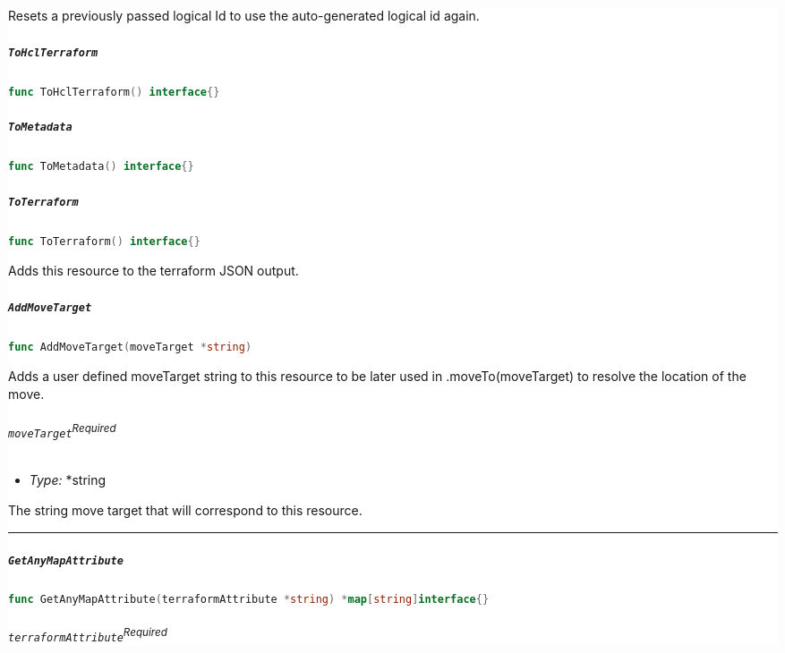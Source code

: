 Resets a previously passed logical Id to use the auto-generated logical id again.

##### `ToHclTerraform` <a name="ToHclTerraform" id="@cdktf/provider-gitlab.integrationJenkins.IntegrationJenkins.toHclTerraform"></a>

```go
func ToHclTerraform() interface{}
```

##### `ToMetadata` <a name="ToMetadata" id="@cdktf/provider-gitlab.integrationJenkins.IntegrationJenkins.toMetadata"></a>

```go
func ToMetadata() interface{}
```

##### `ToTerraform` <a name="ToTerraform" id="@cdktf/provider-gitlab.integrationJenkins.IntegrationJenkins.toTerraform"></a>

```go
func ToTerraform() interface{}
```

Adds this resource to the terraform JSON output.

##### `AddMoveTarget` <a name="AddMoveTarget" id="@cdktf/provider-gitlab.integrationJenkins.IntegrationJenkins.addMoveTarget"></a>

```go
func AddMoveTarget(moveTarget *string)
```

Adds a user defined moveTarget string to this resource to be later used in .moveTo(moveTarget) to resolve the location of the move.

###### `moveTarget`<sup>Required</sup> <a name="moveTarget" id="@cdktf/provider-gitlab.integrationJenkins.IntegrationJenkins.addMoveTarget.parameter.moveTarget"></a>

- *Type:* *string

The string move target that will correspond to this resource.

---

##### `GetAnyMapAttribute` <a name="GetAnyMapAttribute" id="@cdktf/provider-gitlab.integrationJenkins.IntegrationJenkins.getAnyMapAttribute"></a>

```go
func GetAnyMapAttribute(terraformAttribute *string) *map[string]interface{}
```

###### `terraformAttribute`<sup>Required</sup> <a name="terraformAttribute" id="@cdktf/provider-gitlab.integrationJenkins.IntegrationJenkins.getAnyMapAttribute.parameter.terraformAttribute"></a>
